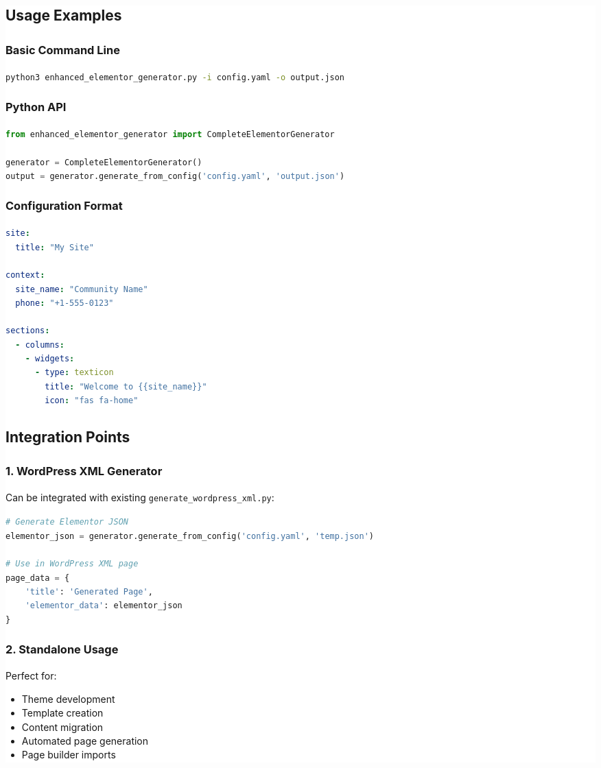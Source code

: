 ## Usage Examples

### Basic Command Line
```bash
python3 enhanced_elementor_generator.py -i config.yaml -o output.json
```

### Python API
```python
from enhanced_elementor_generator import CompleteElementorGenerator

generator = CompleteElementorGenerator()
output = generator.generate_from_config('config.yaml', 'output.json')
```

### Configuration Format
```yaml
site:
  title: "My Site"
  
context:
  site_name: "Community Name"
  phone: "+1-555-0123"

sections:
  - columns:
    - widgets:
      - type: texticon
        title: "Welcome to {{site_name}}"
        icon: "fas fa-home"
```

## Integration Points

### 1. WordPress XML Generator
Can be integrated with existing `generate_wordpress_xml.py`:

```python
# Generate Elementor JSON
elementor_json = generator.generate_from_config('config.yaml', 'temp.json')

# Use in WordPress XML page
page_data = {
    'title': 'Generated Page',
    'elementor_data': elementor_json
}
```

### 2. Standalone Usage
Perfect for:
- Theme development
- Template creation
- Content migration
- Automated page generation
- Page builder imports
